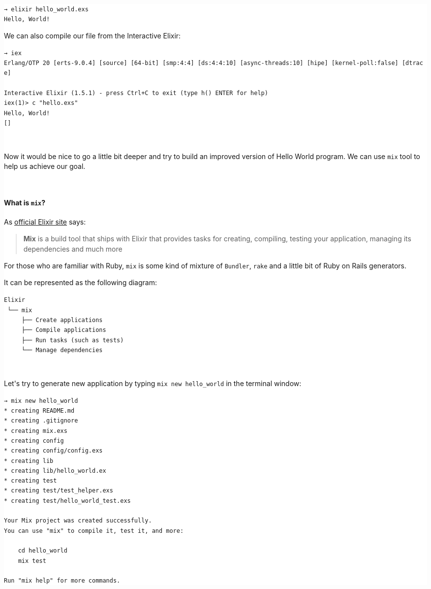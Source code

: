 ```
→ elixir hello_world.exs
Hello, World!
```

We can also compile our file from the Interactive Elixir:

```
→ iex
Erlang/OTP 20 [erts-9.0.4] [source] [64-bit] [smp:4:4] [ds:4:4:10] [async-threads:10] [hipe] [kernel-poll:false] [dtrace]

Interactive Elixir (1.5.1) - press Ctrl+C to exit (type h() ENTER for help)
iex(1)> c "hello.exs"
Hello, World!
[]
```

<br />

Now it would be nice to go a little bit deeper and try to build an improved version of Hello World program. We can use `mix` tool to help us achieve our goal.

<br />

#### What is `mix`?

As [official Elixir site](https://elixir-lang.org/getting-started/mix-otp/introduction-to-mix.html) says:

> **Mix** is a build tool that ships with Elixir that provides tasks for creating, compiling, testing your application, managing its dependencies and much more

For those who are familiar with Ruby, `mix` is some kind of mixture of `Bundler`, `rake` and a little bit of Ruby on Rails generators.

It can be represented as the following diagram:

```
Elixir
 └── mix
     ├── Create applications
     ├── Compile applications
     ├── Run tasks (such as tests)
     └── Manage dependencies
```

<br />

Let's try to generate new application by typing `mix new hello_world` in the terminal window:

```
→ mix new hello_world
* creating README.md
* creating .gitignore
* creating mix.exs
* creating config
* creating config/config.exs
* creating lib
* creating lib/hello_world.ex
* creating test
* creating test/test_helper.exs
* creating test/hello_world_test.exs

Your Mix project was created successfully.
You can use "mix" to compile it, test it, and more:

    cd hello_world
    mix test

Run "mix help" for more commands.
```